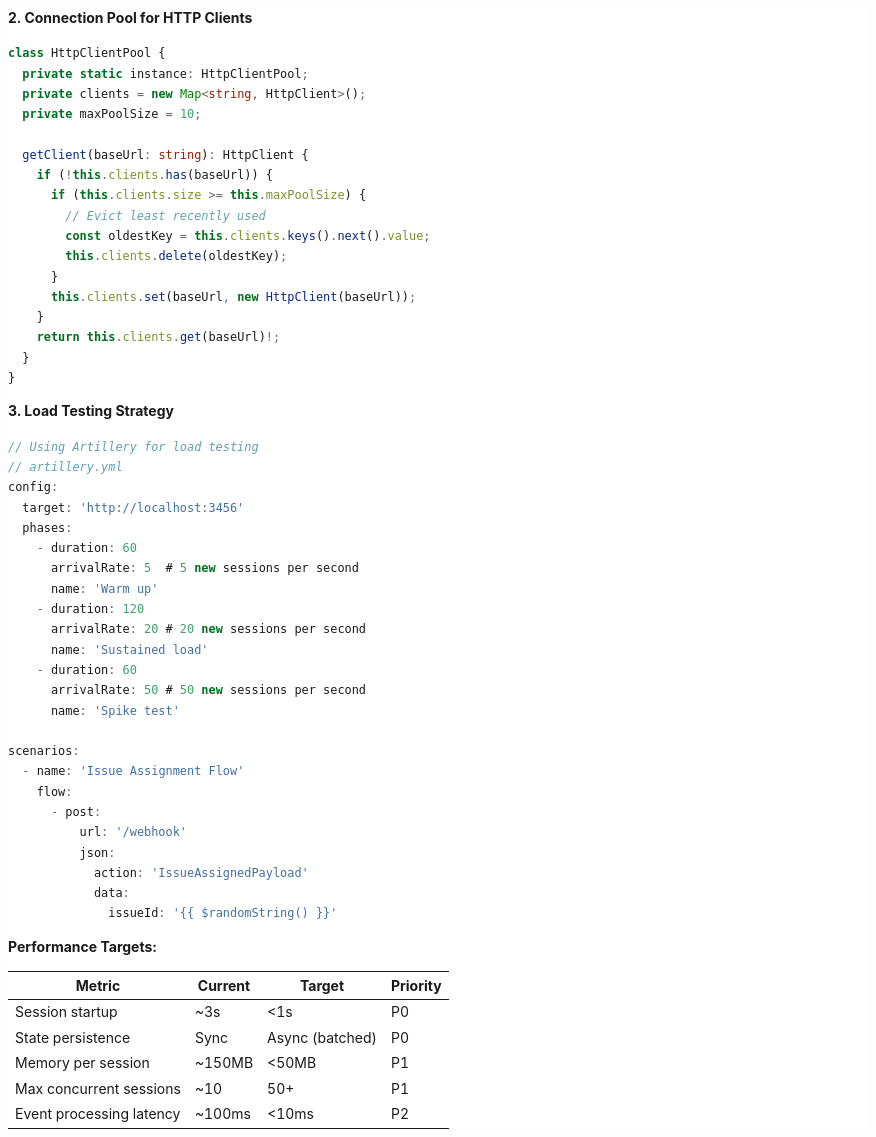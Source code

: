 **2. Connection Pool for HTTP Clients**

```typescript
class HttpClientPool {
  private static instance: HttpClientPool;
  private clients = new Map<string, HttpClient>();
  private maxPoolSize = 10;

  getClient(baseUrl: string): HttpClient {
    if (!this.clients.has(baseUrl)) {
      if (this.clients.size >= this.maxPoolSize) {
        // Evict least recently used
        const oldestKey = this.clients.keys().next().value;
        this.clients.delete(oldestKey);
      }
      this.clients.set(baseUrl, new HttpClient(baseUrl));
    }
    return this.clients.get(baseUrl)!;
  }
}
```

**3. Load Testing Strategy**

```typescript
// Using Artillery for load testing
// artillery.yml
config:
  target: 'http://localhost:3456'
  phases:
    - duration: 60
      arrivalRate: 5  # 5 new sessions per second
      name: 'Warm up'
    - duration: 120
      arrivalRate: 20 # 20 new sessions per second
      name: 'Sustained load'
    - duration: 60
      arrivalRate: 50 # 50 new sessions per second
      name: 'Spike test'

scenarios:
  - name: 'Issue Assignment Flow'
    flow:
      - post:
          url: '/webhook'
          json:
            action: 'IssueAssignedPayload'
            data:
              issueId: '{{ $randomString() }}'
```

**Performance Targets:**

| Metric | Current | Target | Priority |
|--------|---------|--------|----------|
| Session startup | ~3s | <1s | P0 |
| State persistence | Sync | Async (batched) | P0 |
| Memory per session | ~150MB | <50MB | P1 |
| Max concurrent sessions | ~10 | 50+ | P1 |
| Event processing latency | ~100ms | <10ms | P2 |
